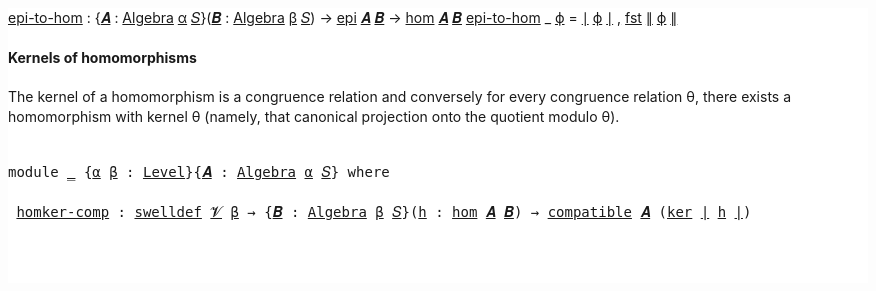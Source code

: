 <a id="epi-to-hom"></a><a id="6397" href="Homomorphisms.Basic.html#6397" class="Function">epi-to-hom</a> <a id="6408" class="Symbol">:</a> <a id="6410" class="Symbol">{</a><a id="6411" href="Homomorphisms.Basic.html#6411" class="Bound">𝑨</a> <a id="6413" class="Symbol">:</a> <a id="6415" href="Algebras.Basic.html#6389" class="Function">Algebra</a> <a id="6423" href="Homomorphisms.Basic.html#1653" class="Generalizable">α</a> <a id="6425" href="Homomorphisms.Basic.html#432" class="Bound">𝑆</a><a id="6426" class="Symbol">}(</a><a id="6428" href="Homomorphisms.Basic.html#6428" class="Bound">𝑩</a> <a id="6430" class="Symbol">:</a> <a id="6432" href="Algebras.Basic.html#6389" class="Function">Algebra</a> <a id="6440" href="Homomorphisms.Basic.html#1655" class="Generalizable">β</a> <a id="6442" href="Homomorphisms.Basic.html#432" class="Bound">𝑆</a><a id="6443" class="Symbol">)</a> <a id="6445" class="Symbol">→</a> <a id="6447" href="Homomorphisms.Basic.html#5930" class="Function">epi</a> <a id="6451" href="Homomorphisms.Basic.html#6411" class="Bound">𝑨</a> <a id="6453" href="Homomorphisms.Basic.html#6428" class="Bound">𝑩</a> <a id="6455" class="Symbol">→</a> <a id="6457" href="Homomorphisms.Basic.html#3059" class="Function">hom</a> <a id="6461" href="Homomorphisms.Basic.html#6411" class="Bound">𝑨</a> <a id="6463" href="Homomorphisms.Basic.html#6428" class="Bound">𝑩</a>
<a id="6465" href="Homomorphisms.Basic.html#6397" class="Function">epi-to-hom</a> <a id="6476" class="Symbol">_</a> <a id="6478" href="Homomorphisms.Basic.html#6478" class="Bound">ϕ</a> <a id="6480" class="Symbol">=</a> <a id="6482" href="Overture.Preliminaries.html#4155" class="Function Operator">∣</a> <a id="6484" href="Homomorphisms.Basic.html#6478" class="Bound">ϕ</a> <a id="6486" href="Overture.Preliminaries.html#4155" class="Function Operator">∣</a> <a id="6488" href="Agda.Builtin.Sigma.html#236" class="InductiveConstructor Operator">,</a> <a id="6490" href="Homomorphisms.Basic.html#816" class="Field">fst</a> <a id="6494" href="Overture.Preliminaries.html#4193" class="Function Operator">∥</a> <a id="6496" href="Homomorphisms.Basic.html#6478" class="Bound">ϕ</a> <a id="6498" href="Overture.Preliminaries.html#4193" class="Function Operator">∥</a>

</pre>






#### <a id="kernels-of-homomorphisms">Kernels of homomorphisms</a>

The kernel of a homomorphism is a congruence relation and conversely for every congruence relation θ, there exists a homomorphism with kernel θ (namely, that canonical projection onto the quotient modulo θ).

<pre class="Agda">

<a id="6809" class="Keyword">module</a> <a id="6816" href="Homomorphisms.Basic.html#6816" class="Module">_</a> <a id="6818" class="Symbol">{</a><a id="6819" href="Homomorphisms.Basic.html#6819" class="Bound">α</a> <a id="6821" href="Homomorphisms.Basic.html#6821" class="Bound">β</a> <a id="6823" class="Symbol">:</a> <a id="6825" href="Agda.Primitive.html#597" class="Postulate">Level</a><a id="6830" class="Symbol">}{</a><a id="6832" href="Homomorphisms.Basic.html#6832" class="Bound">𝑨</a> <a id="6834" class="Symbol">:</a> <a id="6836" href="Algebras.Basic.html#6389" class="Function">Algebra</a> <a id="6844" href="Homomorphisms.Basic.html#6819" class="Bound">α</a> <a id="6846" href="Homomorphisms.Basic.html#432" class="Bound">𝑆</a><a id="6847" class="Symbol">}</a> <a id="6849" class="Keyword">where</a>

 <a id="6857" href="Homomorphisms.Basic.html#6857" class="Function">homker-comp</a> <a id="6869" class="Symbol">:</a> <a id="6871" href="Foundations.Welldefined.html#2817" class="Function">swelldef</a> <a id="6880" href="Homomorphisms.Basic.html#448" class="Bound">𝓥</a> <a id="6882" href="Homomorphisms.Basic.html#6821" class="Bound">β</a> <a id="6884" class="Symbol">→</a> <a id="6886" class="Symbol">{</a><a id="6887" href="Homomorphisms.Basic.html#6887" class="Bound">𝑩</a> <a id="6889" class="Symbol">:</a> <a id="6891" href="Algebras.Basic.html#6389" class="Function">Algebra</a> <a id="6899" href="Homomorphisms.Basic.html#6821" class="Bound">β</a> <a id="6901" href="Homomorphisms.Basic.html#432" class="Bound">𝑆</a><a id="6902" class="Symbol">}(</a><a id="6904" href="Homomorphisms.Basic.html#6904" class="Bound">h</a> <a id="6906" class="Symbol">:</a> <a id="6908" href="Homomorphisms.Basic.html#3059" class="Function">hom</a> <a id="6912" href="Homomorphisms.Basic.html#6832" class="Bound">𝑨</a> <a id="6914" href="Homomorphisms.Basic.html#6887" class="Bound">𝑩</a><a id="6915" class="Symbol">)</a> <a id="6917" class="Symbol">→</a> <a id="6919" href="Algebras.Basic.html#12721" class="Function">compatible</a> <a id="6930" href="Homomorphisms.Basic.html#6832" class="Bound">𝑨</a> <a id="6932" class="Symbol">(</a><a id="6933" href="Relations.Discrete.html#3561" class="Function">ker</a> <a id="6937" href="Overture.Preliminaries.html#4155" class="Function Operator">∣</a> <a id="6939" href="Homomorphisms.Basic.html#6904" class="Bound">h</a> <a id="6941" href="Overture.Preliminaries.html#4155" class="Function Operator">∣</a><a id="6942" class="Symbol">)</a>